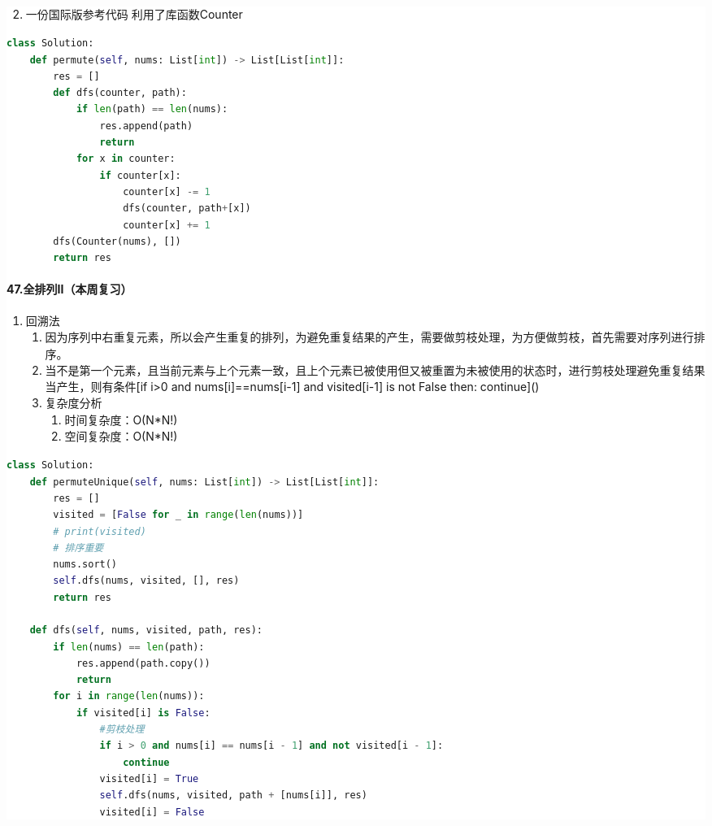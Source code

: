 
2. 一份国际版参考代码
	利用了库函数Counter
```python
class Solution:
    def permute(self, nums: List[int]) -> List[List[int]]:
        res = []
        def dfs(counter, path):
            if len(path) == len(nums):
                res.append(path)
                return
            for x in counter:
                if counter[x]:
                    counter[x] -= 1
                    dfs(counter, path+[x])
                    counter[x] += 1
        dfs(Counter(nums), [])
        return res 
```

#### 47.全排列II（本周复习）
1. 回溯法
	1. 因为序列中右重复元素，所以会产生重复的排列，为避免重复结果的产生，需要做剪枝处理，为方便做剪枝，首先需要对序列进行排序。
	2. 当不是第一个元素，且当前元素与上个元素一致，且上个元素已被使用但又被重置为未被使用的状态时，进行剪枝处理避免重复结果当产生，则有条件[if i\>0 and nums\[i]==nums\[i-1] and visited\[i-1] is not False then:  continue]()
	3. 复杂度分析
		1. 时间复杂度：O(N\*N!)
		2. 空间复杂度：O(N\*N!)
```python
class Solution:
    def permuteUnique(self, nums: List[int]) -> List[List[int]]:
        res = []
        visited = [False for _ in range(len(nums))]
        # print(visited)
        # 排序重要
        nums.sort()
        self.dfs(nums, visited, [], res)
        return res

    def dfs(self, nums, visited, path, res):
        if len(nums) == len(path):
            res.append(path.copy())
            return
        for i in range(len(nums)):
            if visited[i] is False:
				#剪枝处理
                if i > 0 and nums[i] == nums[i - 1] and not visited[i - 1]:
                    continue
                visited[i] = True
                self.dfs(nums, visited, path + [nums[i]], res)
                visited[i] = False
```


[19]:	+
[42]:	%5C